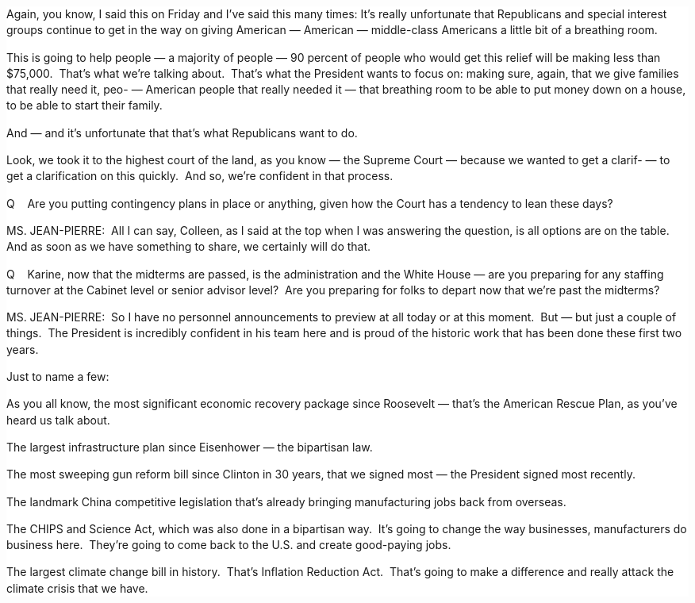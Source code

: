 Again, you know, I said this on Friday and I’ve said this many times:
It’s really unfortunate that Republicans and special interest groups
continue to get in the way on giving American — American — middle-class
Americans a little bit of a breathing room.  
  
This is going to help people — a majority of people — 90 percent of
people who would get this relief will be making less than $75,000. 
That’s what we’re talking about.  That’s what the President wants to
focus on: making sure, again, that we give families that really need it,
peo- — American people that really needed it — that breathing room to be
able to put money down on a house, to be able to start their family.  
  
And — and it’s unfortunate that that’s what Republicans want to do.  
  
Look, we took it to the highest court of the land, as you know — the
Supreme Court — because we wanted to get a clarif- — to get a
clarification on this quickly.  And so, we’re confident in that process.

Q    Are you putting contingency plans in place or anything, given how
the Court has a tendency to lean these days?  
  
MS. JEAN-PIERRE:  All I can say, Colleen, as I said at the top when I
was answering the question, is all options are on the table.  And as
soon as we have something to share, we certainly will do that.

  
Q    Karine, now that the midterms are passed, is the administration and
the White House — are you preparing for any staffing turnover at the
Cabinet level or senior advisor level?  Are you preparing for folks to
depart now that we’re past the midterms?

  
MS. JEAN-PIERRE:  So I have no personnel announcements to preview at all
today or at this moment.  But — but just a couple of things.  The
President is incredibly confident in his team here and is proud of the
historic work that has been done these first two years.  
  
Just to name a few: 

As you all know, the most significant economic recovery package since
Roosevelt — that’s the American Rescue Plan, as you’ve heard us talk
about. 

The largest infrastructure plan since Eisenhower — the bipartisan law. 

The most sweeping gun reform bill since Clinton in 30 years, that we
signed most — the President signed most recently. 

The landmark China competitive legislation that’s already bringing
manufacturing jobs back from overseas. 

The CHIPS and Science Act, which was also done in a bipartisan way. 
It’s going to change the way businesses, manufacturers do business
here.  They’re going to come back to the U.S. and create good-paying
jobs.

The largest climate change bill in history.  That’s Inflation Reduction
Act.  That’s going to make a difference and really attack the climate
crisis that we have.
